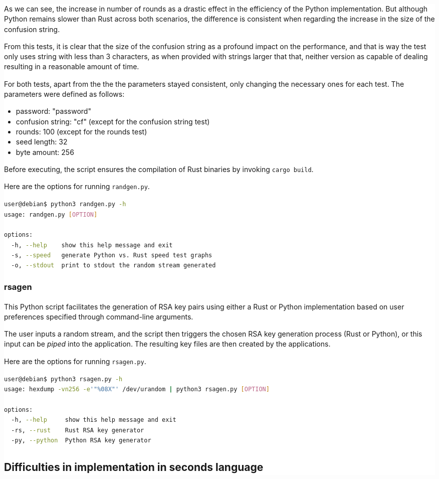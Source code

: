 As we can see, the increase in number of rounds as a drastic effect in the efficiency of the Python implementation. But although Python remains slower than Rust across both scenarios, the difference is consistent when regarding the increase in the size of the confusion string.

From this tests, it is clear that the size of the confusion string as a profound impact on the performance, and that is way the test only uses string with less than 3 characters, as when provided with strings larger that that, neither version as capable of dealing resulting in a reasonable amount of time.

For both tests, apart from the the the parameters stayed consistent, only changing the necessary ones for each test. The parameters were defined as follows:

- password: "password"
- confusion string: "cf" (except for the confusion string test)
- rounds: 100 (except for the rounds test)
- seed length: 32
- byte amount: 256

<div style="page-break-after: always;"></div>

Before executing, the script ensures the compilation of Rust binaries by invoking `cargo build`.

Here are the options for running `randgen.py`.

```bash
user@debian$ python3 randgen.py -h
usage: randgen.py [OPTION]

options:
  -h, --help    show this help message and exit
  -s, --speed   generate Python vs. Rust speed test graphs
  -o, --stdout  print to stdout the random stream generated
```

### rsagen

This Python script facilitates the generation of RSA key pairs using either a Rust or Python implementation based on user preferences specified through command-line arguments.

The user inputs a random stream, and the script then triggers the chosen RSA key generation process (Rust or Python), or this input can be _piped_ into the application. The resulting key files are then created by the applications.

Here are the options for running `rsagen.py`.

```bash
user@debian$ python3 rsagen.py -h
usage: hexdump -vn256 -e'"%08X"' /dev/urandom | python3 rsagen.py [OPTION]

options:
  -h, --help     show this help message and exit
  -rs, --rust    Rust RSA key generator
  -py, --python  Python RSA key generator
```

## Difficulties in implementation in seconds language

